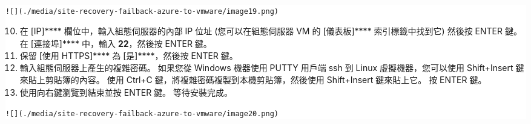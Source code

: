     ![](./media/site-recovery-failback-azure-to-vmware/image19.png)

10. 在 [IP]**** 欄位中，輸入組態伺服器的內部 IP 位址 (您可以在組態伺服器 VM 的 [儀表板]**** 索引標籤中找到它) 然後按 ENTER 鍵。 在 [連接埠]**** 中，輸入 **22**，然後按 ENTER 鍵。
11.  保留 [使用 HTTPS]**** 為 [是]****，然後按 ENTER 鍵。
12.  輸入組態伺服器上產生的複雜密碼。 如果您從 Windows 機器使用 PUTTY 用戶端 ssh 到 Linux 虛擬機器，您可以使用 Shift+Insert 鍵來貼上剪貼簿的內容。 使用 Ctrl+C 鍵，將複雜密碼複製到本機剪貼簿，然後使用 Shift+Insert 鍵來貼上它。 按 ENTER 鍵。
13.  使用向右鍵瀏覽到結束並按 ENTER 鍵。 等待安裝完成。

    ![](./media/site-recovery-failback-azure-to-vmware/image20.png)
